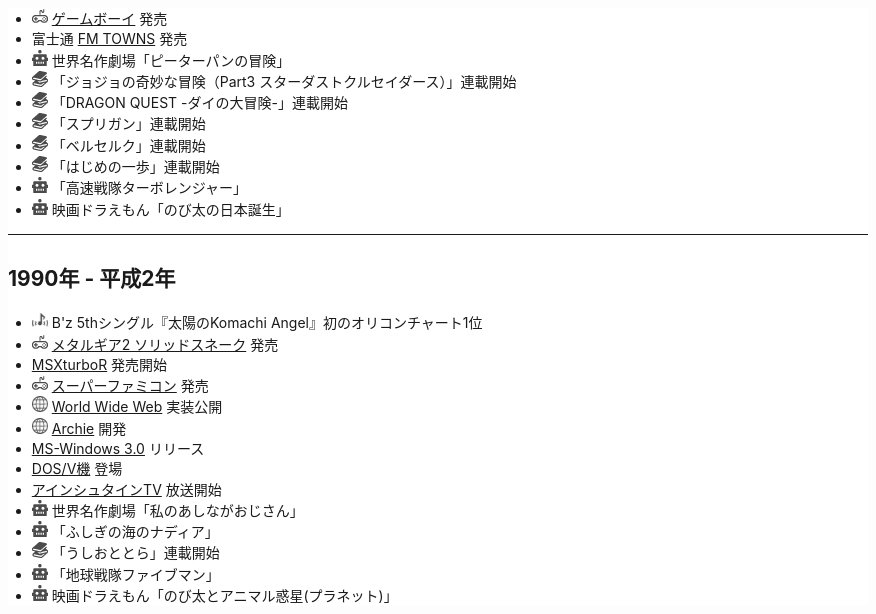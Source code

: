 * ![game](images/game.png) [ゲームボーイ](https://ja.wikipedia.org/wiki/ゲームボーイ) 発売
* 富士通 [FM TOWNS](https://ja.wikipedia.org/wiki/FM_TOWNS) 発売
* ![anime](images/anime.png) 世界名作劇場「ピーターパンの冒険」
* ![manga](images/manga.png) 「ジョジョの奇妙な冒険（Part3 スターダストクルセイダース）」連載開始
* ![manga](images/manga.png) 「DRAGON QUEST -ダイの大冒険-」連載開始
* ![manga](images/manga.png) 「スプリガン」連載開始
* ![manga](images/manga.png) 「ベルセルク」連載開始
* ![manga](images/manga.png) 「はじめの一歩」連載開始
* ![anime](images/anime.png) 「高速戦隊ターボレンジャー」
* ![anime](images/anime.png) 映画ドラえもん「のび太の日本誕生」

---

## 1990年 - 平成2年

* ![music](images/music.png) B'z 5thシングル『太陽のKomachi Angel』初のオリコンチャート1位 
* ![game](images/game.png) [メタルギア2 ソリッドスネーク](https://ja.wikipedia.org/wiki/メタルギア2_ソリッドスネーク) 発売
* [MSXturboR](https://ja.wikipedia.org/wiki/MSXturboR) 発売開始
* ![game](images/game.png) [スーパーファミコン](https://ja.wikipedia.org/wiki/スーパーファミコン) 発売
* ![internet](images/internet.png) [World Wide Web](https://ja.wikipedia.org/wiki/World_Wide_Web) 実装公開
* ![internet](images/internet.png) [Archie](https://ja.wikipedia.org/wiki/Archie) 開発
* [MS-Windows 3.0](https://ja.wikipedia.org/wiki/Microsoft_Windows_3.x) リリース
* [DOS/V機](https://ja.wikipedia.org/wiki/DOS/V) 登場
* [アインシュタインTV](https://ja.wikipedia.org/wiki/アインシュタイン) 放送開始
* ![anime](images/anime.png) 世界名作劇場「私のあしながおじさん」
* ![anime](images/anime.png) 「ふしぎの海のナディア」
* ![manga](images/manga.png) 「うしおととら」連載開始
* ![anime](images/anime.png) 「地球戦隊ファイブマン」
* ![anime](images/anime.png) 映画ドラえもん「のび太とアニマル惑星(プラネット)」
